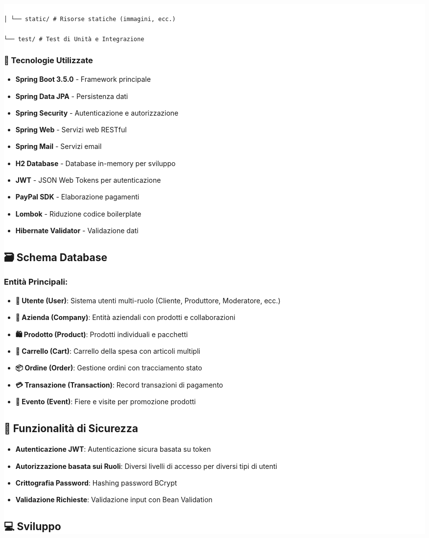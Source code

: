 ```

│ └── static/ # Risorse statiche (immagini, ecc.)

└── test/ # Test di Unità e Integrazione

```

### 🔧 Tecnologie Utilizzate

- **Spring Boot 3.5.0** - Framework principale

- **Spring Data JPA** - Persistenza dati

- **Spring Security** - Autenticazione e autorizzazione

- **Spring Web** - Servizi web RESTful

- **Spring Mail** - Servizi email

- **H2 Database** - Database in-memory per sviluppo

- **JWT** - JSON Web Tokens per autenticazione

- **PayPal SDK** - Elaborazione pagamenti

- **Lombok** - Riduzione codice boilerplate

- **Hibernate Validator** - Validazione dati

## 🗃️ Schema Database

### Entità Principali:

- **👤 Utente (User)**: Sistema utenti multi-ruolo (Cliente, Produttore, Moderatore, ecc.)

- **🏢 Azienda (Company)**: Entità aziendali con prodotti e collaborazioni

- **🛍️ Prodotto (Product)**: Prodotti individuali e pacchetti

- **🛒 Carrello (Cart)**: Carrello della spesa con articoli multipli

- **📦 Ordine (Order)**: Gestione ordini con tracciamento stato

- **💳 Transazione (Transaction)**: Record transazioni di pagamento

- **🎉 Evento (Event)**: Fiere e visite per promozione prodotti

## 🔐 Funzionalità di Sicurezza

- **Autenticazione JWT**: Autenticazione sicura basata su token

- **Autorizzazione basata sui Ruoli**: Diversi livelli di accesso per diversi tipi di utenti

- **Crittografia Password**: Hashing password BCrypt

- **Validazione Richieste**: Validazione input con Bean Validation

## 💻 Sviluppo
